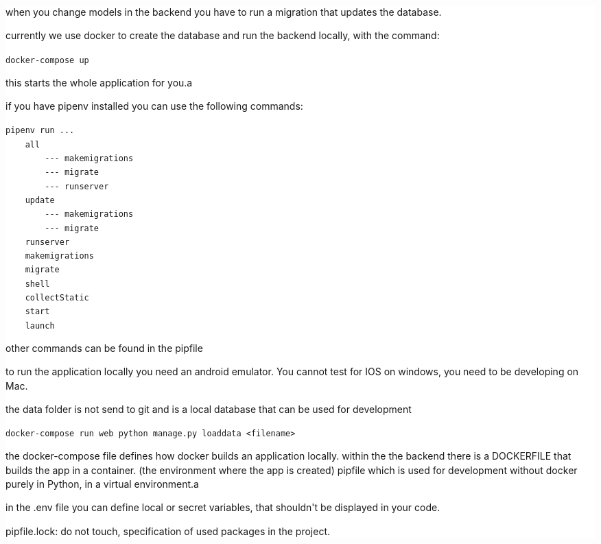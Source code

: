 
when you change models in the backend you have to run a migration that updates the database.

currently we use docker to create the database and run the backend locally, with the command:
```
docker-compose up
```
this starts the whole application for you.a

<list of commands>

if you have pipenv installed you can use the following commands:

```
pipenv run ...
    all
        --- makemigrations
        --- migrate
        --- runserver
    update
        --- makemigrations
        --- migrate
    runserver
    makemigrations
    migrate
    shell
    collectStatic
    start
    launch
```
other commands can be found in the pipfile

to run the application locally you need an android emulator.
<description of how to makean emulator>
You cannot test for IOS on windows, you need to be developing on Mac.

the data folder is not send to git and is a local database that can be used for development

```
docker-compose run web python manage.py loaddata <filename>
``` 

the docker-compose file defines how docker builds an application locally.
within the the backend there is a DOCKERFILE that builds the app in a container. (the environment where the app is created)
pipfile which is used for development without docker purely in Python, in a virtual environment.a

in the .env file you can define local or secret variables, that shouldn't be displayed in your code.

pipfile.lock: do not touch, specification of used packages in the project.